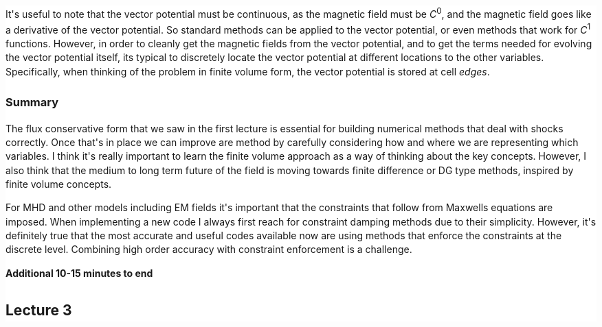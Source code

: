 It's useful to note that the vector potential must be continuous, as the magnetic field must be $C^0$, and the magnetic field goes like a derivative of the vector potential. So standard methods can be applied to the vector potential, or even methods that work for $C^1$ functions. However, in order to cleanly get the magnetic fields from the vector potential, and to get the terms needed for evolving the vector potential itself, its typical to discretely locate the vector potential at different locations to the other variables. Specifically, when thinking of the problem in finite volume form, the vector potential is stored at cell *edges*.

### Summary

The flux conservative form that we saw in the first lecture is essential for building numerical methods that deal with shocks correctly. Once that's in place we can improve are method by carefully considering how and where we are representing which variables. I think it's really important to learn the finite volume approach as a way of thinking about the key concepts. However, I also think that the medium to long term future of the field is moving towards finite difference or DG type methods, inspired by finite volume concepts.

For MHD and other models including EM fields it's important that the constraints that follow from Maxwells equations are imposed. When implementing a new code I always first reach for constraint damping methods due to their simplicity. However, it's definitely true that the most accurate and useful codes available now are using methods that enforce the constraints at the discrete level. Combining high order accuracy with constraint enforcement is a challenge.

**Additional 10-15 minutes to end**

## Lecture 3
